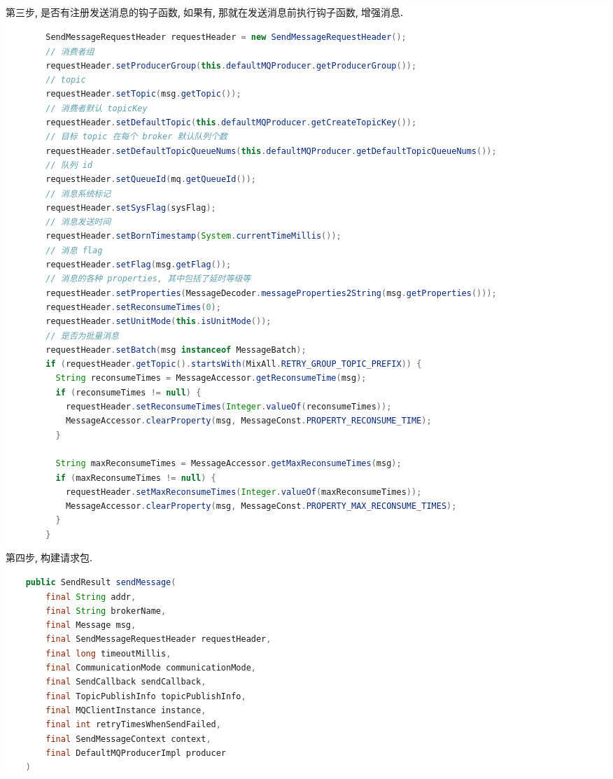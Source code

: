第三步, 是否有注册发送消息的钩子函数, 如果有, 那就在发送消息前执行钩子函数, 增强消息.

```Java
        SendMessageRequestHeader requestHeader = new SendMessageRequestHeader();
        // 消费者组
        requestHeader.setProducerGroup(this.defaultMQProducer.getProducerGroup());
        // topic
        requestHeader.setTopic(msg.getTopic());
        // 消费者默认 topicKey
        requestHeader.setDefaultTopic(this.defaultMQProducer.getCreateTopicKey());
        // 目标 topic 在每个 broker 默认队列个数
        requestHeader.setDefaultTopicQueueNums(this.defaultMQProducer.getDefaultTopicQueueNums());
        // 队列 id
        requestHeader.setQueueId(mq.getQueueId());
        // 消息系统标记
        requestHeader.setSysFlag(sysFlag);
        // 消息发送时间
        requestHeader.setBornTimestamp(System.currentTimeMillis());
        // 消息 flag
        requestHeader.setFlag(msg.getFlag());
        // 消息的各种 properties, 其中包括了延时等级等
        requestHeader.setProperties(MessageDecoder.messageProperties2String(msg.getProperties()));
        requestHeader.setReconsumeTimes(0);
        requestHeader.setUnitMode(this.isUnitMode());
        // 是否为批量消息
        requestHeader.setBatch(msg instanceof MessageBatch);
        if (requestHeader.getTopic().startsWith(MixAll.RETRY_GROUP_TOPIC_PREFIX)) {
          String reconsumeTimes = MessageAccessor.getReconsumeTime(msg);
          if (reconsumeTimes != null) {
            requestHeader.setReconsumeTimes(Integer.valueOf(reconsumeTimes));
            MessageAccessor.clearProperty(msg, MessageConst.PROPERTY_RECONSUME_TIME);
          }

          String maxReconsumeTimes = MessageAccessor.getMaxReconsumeTimes(msg);
          if (maxReconsumeTimes != null) {
            requestHeader.setMaxReconsumeTimes(Integer.valueOf(maxReconsumeTimes));
            MessageAccessor.clearProperty(msg, MessageConst.PROPERTY_MAX_RECONSUME_TIMES);
          }
        }
```

第四步, 构建请求包.

```Java
    public SendResult sendMessage(
        final String addr,
        final String brokerName,
        final Message msg,
        final SendMessageRequestHeader requestHeader,
        final long timeoutMillis,
        final CommunicationMode communicationMode,
        final SendCallback sendCallback,
        final TopicPublishInfo topicPublishInfo,
        final MQClientInstance instance,
        final int retryTimesWhenSendFailed,
        final SendMessageContext context,
        final DefaultMQProducerImpl producer
    )
```
